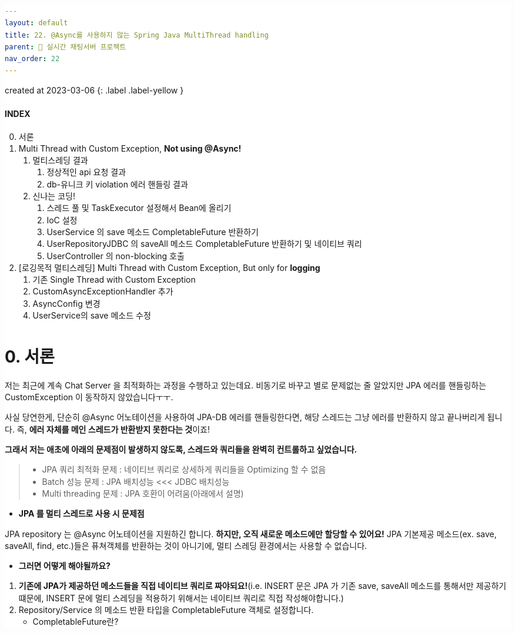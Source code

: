 ```yaml
---
layout: default
title: 22. @Async를 사용하지 않는 Spring Java MultiThread handling
parent: 📌 실시간 채팅서버 프로젝트
nav_order: 22
---
```


created at 2023-03-06
{: .label .label-yellow }

#### INDEX
0. 서론
1. Multi Thread with Custom Exception, **Not using @Async!**
   1. 멀티스레딩 결과
      1. 정상적인 api 요청 결과
      2. db-유니크 키 violation 에러 핸들링 결과
   2. 신나는 코딩!
      1. 스레드 풀 및 TaskExecutor 설정해서 Bean에 올리기
      2. IoC 설정
      3. UserService 의 save 메소드 CompletableFuture 반환하기
      4. UserRepositoryJDBC 의 saveAll 메소드 CompletableFuture 반환하기 및 네이티브 쿼리
      5. UserController 의 non-blocking 호출
2. [로깅목적 멀티스레딩] Multi Thread with Custom Exception, But only for **logging**
   1. 기존 Single Thread with Custom Exception
   2. CustomAsyncExceptionHandler 추가
   3. AsyncConfig 변경
   4. UserService의 save 메소드 수정

# 0. 서론

저는 최근에 계속 Chat Server 을 최적화하는 과정을 수행하고 있는데요. 비동기로 바꾸고 별로 문제없는 줄 알았지만 JPA 에러를 핸들링하는 CustomException 이 동작하지 않았습니다ㅜㅜ.

사실 당연한게, 단순히 @Async 어노테이션을 사용하여 JPA-DB 에러를 핸들링한다면, 해당 스레드는 그냥 에러를 반환하지 않고 끝나버리게 됩니다. 즉, **에러 자체를 메인 스레드가 반환받지 못한다는 것**이죠!

**그래서 저는 애초에 아래의 문제점이 발생하지 않도록, 스레드와 쿼리들을 완벽히 컨트롤하고 싶었습니다.**
> * JPA 쿼리 최적화 문제 : 네이티브 쿼리로 상세하게 쿼리들을 Optimizing 할 수 없음
> * Batch 성능 문제 : JPA 배치성능 <<< JDBC 배치성능
> * Multi threading 문제 : JPA 호환이 어려움(아래에서 설명)

* **JPA 를 멀티 스레드로 사용 시 문제점**

JPA repository 는 @Async 어노테이션을 지원하긴 합니다. **하지만, 오직 새로운 메소드에만 할당할 수 있어요!** JPA 기본제공 메소드(ex. save, saveAll, find, etc.)들은 퓨쳐객체를 반환하는 것이 아니기에, 멀티 스레딩 환경에서는 사용할 수 없습니다.

* **그러면 어떻게 해야될까요?**

1. **기존에 JPA가 제공하던 메소드들을 직접 네이티브 쿼리로 짜야되요!**(i.e. INSERT 문은 JPA 가 기존 save, saveAll 메소드를 통해서만 제공하기 떄문에, INSERT 문에 멀티 스레딩을 적용하기 위해서는 네이티브 쿼리로 직접 작성해야합니다.)
2. Repository/Service 의 메소드 반환 타입을 CompletableFuture 객체로 설정합니다.
   * CompletableFuture란?
   